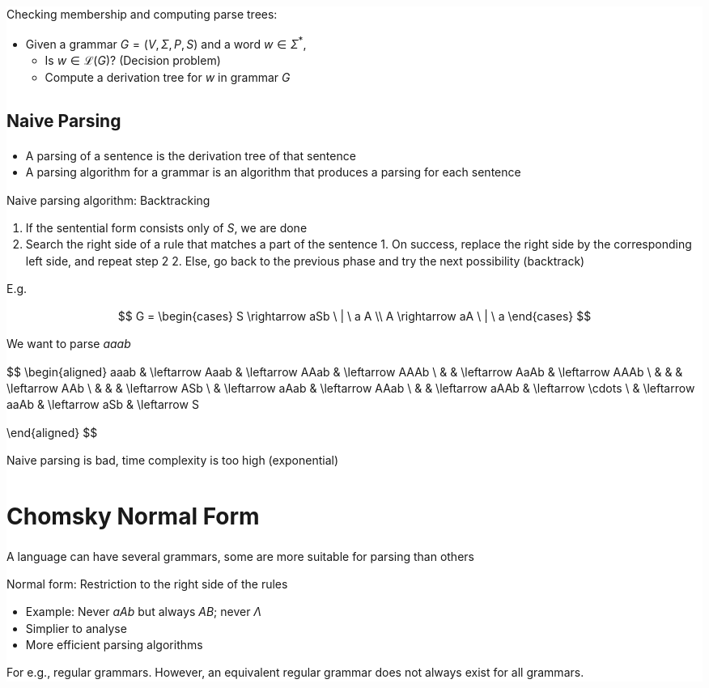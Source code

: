 Checking membership and computing parse trees:

-   Given a grammar $G = (V, \Sigma, P, S)$ and a word $w \in \Sigma^*$,
    -   Is $w \in \mathcal{L}(G)$? (Decision problem)
    -   Compute a derivation tree for $w$ in grammar $G$

## Naive Parsing

-   A parsing of a sentence is the derivation tree of that sentence
-   A parsing algorithm for a grammar is an algorithm that produces a parsing for each sentence

Naive parsing algorithm: Backtracking

1. If the sentential form consists only of $S$, we are done
2. Search the right side of a rule that matches a part of the sentence 1. On success, replace the right side by the corresponding left side, and repeat step 2 2. Else, go back to the previous phase and try the next possibility (backtrack)

E.g.

$$
G = \begin{cases}
S \rightarrow aSb \ | \ a A \\
A \rightarrow aA \ | \ a
\end{cases}
$$

We want to parse $aaab$

$$
\begin{aligned}
aaab & \leftarrow Aaab & \leftarrow AAab & \leftarrow AAAb \\
& & \leftarrow AaAb & \leftarrow AAAb \\
& & & \leftarrow AAb \\
& & & \leftarrow ASb \\
& \leftarrow aAab & \leftarrow AAab \\
& & \leftarrow aAAb & \leftarrow \cdots \\
& \leftarrow aaAb & \leftarrow aSb & \leftarrow S

\end{aligned}
$$

Naive parsing is bad, time complexity is too high (exponential)

# Chomsky Normal Form

A language can have several grammars, some are more suitable for parsing than others

Normal form: Restriction to the right side of the rules

-   Example: Never $aAb$ but always $AB$; never $\Lambda$
-   Simplier to analyse
-   More efficient parsing algorithms

For e.g., regular grammars. However, an equivalent regular grammar does not always exist for all grammars.
